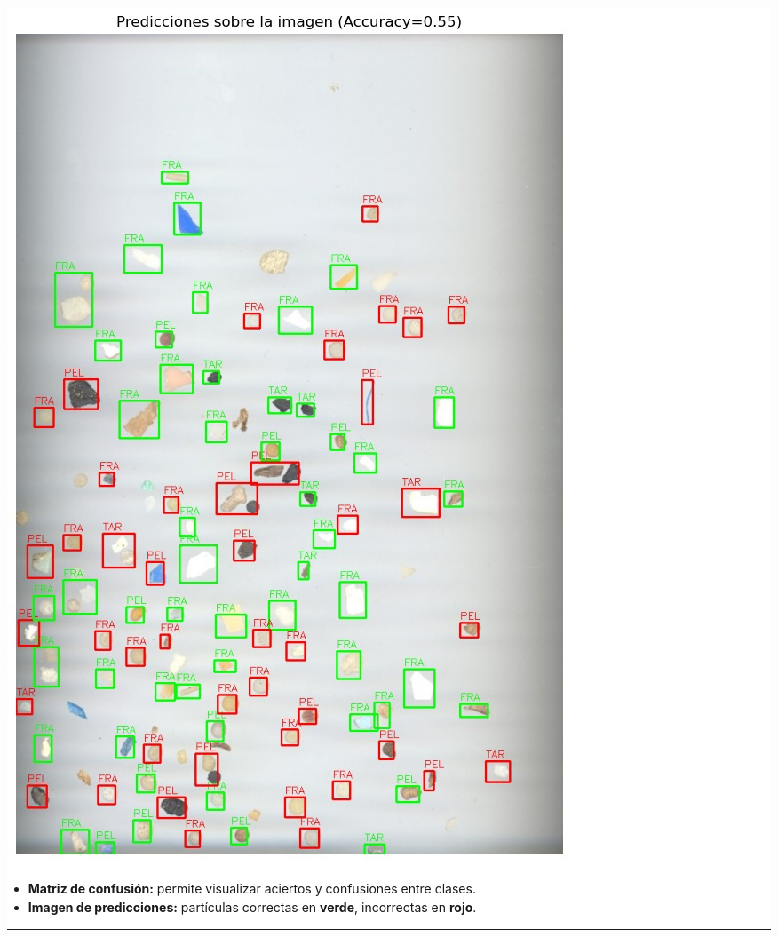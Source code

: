![alt text](image-1.jpg)


* **Matriz de confusión:** permite visualizar aciertos y confusiones entre clases.
* **Imagen de predicciones:** partículas correctas en **verde**, incorrectas en **rojo**.

---